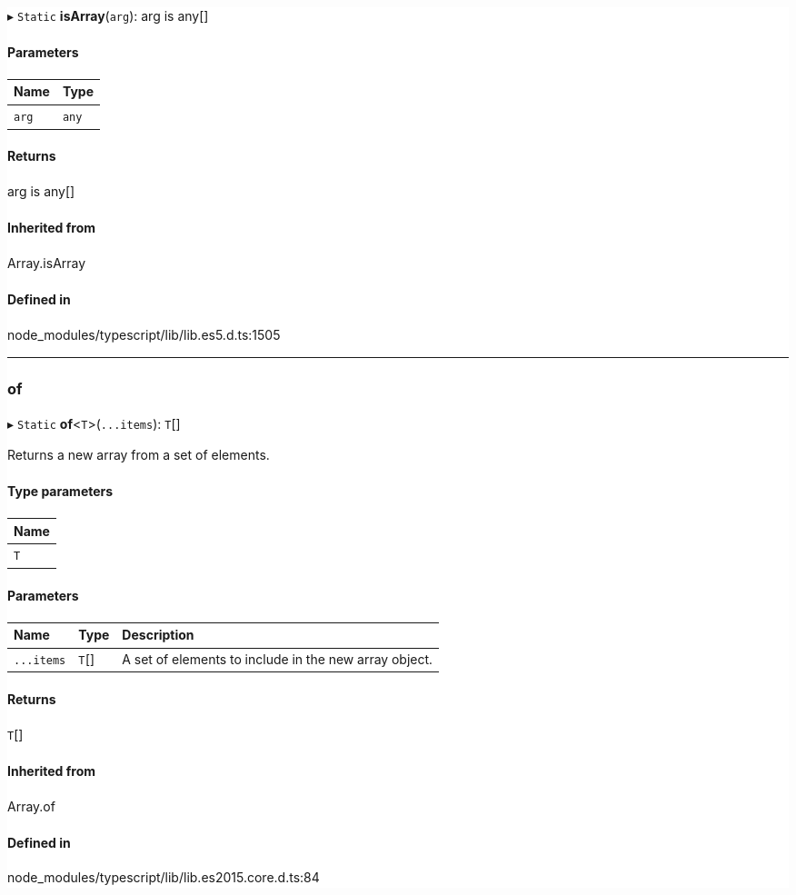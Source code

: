 ▸ `Static` **isArray**(`arg`): arg is any[]

#### Parameters

| Name | Type |
| :------ | :------ |
| `arg` | `any` |

#### Returns

arg is any[]

#### Inherited from

Array.isArray

#### Defined in

node_modules/typescript/lib/lib.es5.d.ts:1505

___

### of

▸ `Static` **of**<`T`\>(`...items`): `T`[]

Returns a new array from a set of elements.

#### Type parameters

| Name |
| :------ |
| `T` |

#### Parameters

| Name | Type | Description |
| :------ | :------ | :------ |
| `...items` | `T`[] | A set of elements to include in the new array object. |

#### Returns

`T`[]

#### Inherited from

Array.of

#### Defined in

node_modules/typescript/lib/lib.es2015.core.d.ts:84
